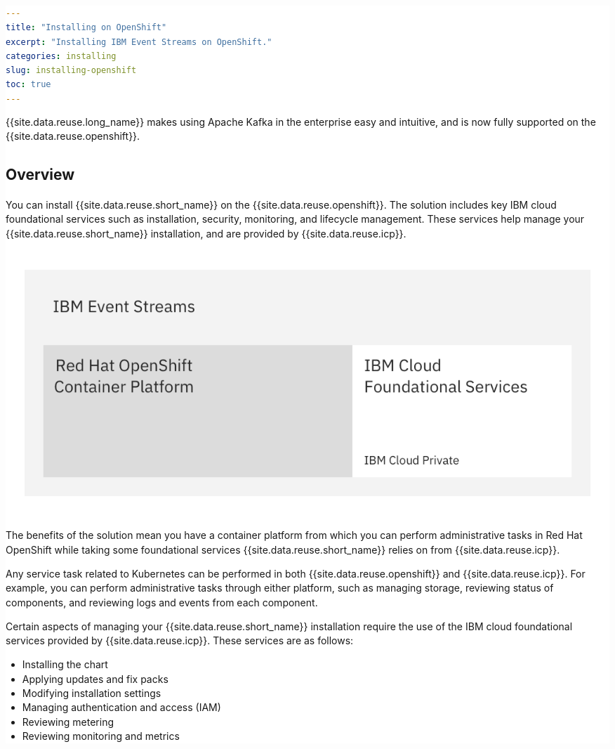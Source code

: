 ```yaml
---
title: "Installing on OpenShift"
excerpt: "Installing IBM Event Streams on OpenShift."
categories: installing
slug: installing-openshift
toc: true
---
```


{{site.data.reuse.long_name}} makes using Apache Kafka in the enterprise easy and intuitive, and is now fully supported on the  {{site.data.reuse.openshift}}.

## Overview

You can install {{site.data.reuse.short_name}} on the {{site.data.reuse.openshift}}. The solution includes key IBM cloud foundational services such as installation, security, monitoring, and lifecycle management. These services help manage your {{site.data.reuse.short_name}} installation, and are provided by {{site.data.reuse.icp}}.

![Event Streams in OpenShift and IBM Cloud Private](../../images/OpenShiftDiagram.png "Diagram showing the schematic overview of {{site.data.reuse.short_name}} installed on the {{site.data.reuse.openshift_short}}.")

The benefits of the solution mean you have a container platform from which you can perform administrative tasks in Red Hat OpenShift while taking some foundational services {{site.data.reuse.short_name}} relies on from {{site.data.reuse.icp}}.

Any service task related to Kubernetes can be performed in both {{site.data.reuse.openshift}} and {{site.data.reuse.icp}}. For example, you can perform administrative tasks through either platform, such as managing storage, reviewing status of components, and reviewing logs and events from each component.

Certain aspects of managing your {{site.data.reuse.short_name}} installation require the use of the IBM cloud foundational services provided by {{site.data.reuse.icp}}. These services are as follows:
- Installing the chart
- Applying updates and fix packs
- Modifying installation settings
- Managing authentication and access (IAM)
- Reviewing metering
- Reviewing monitoring and metrics
